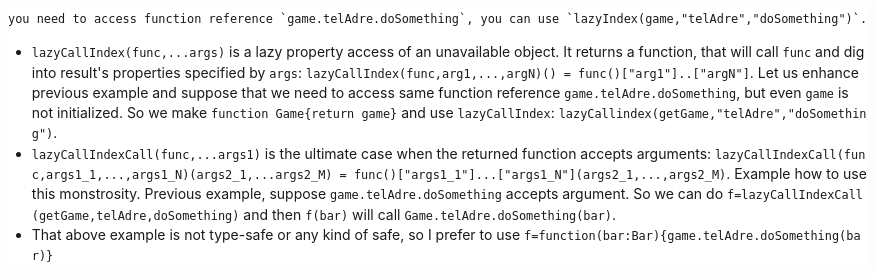     you need to access function reference `game.telAdre.doSomething`, you can use `lazyIndex(game,"telAdre","doSomething")`.
* `lazyCallIndex(func,...args)` is a lazy property access of an unavailable object. It returns a function, that will call
    `func` and dig into result's properties specified by `args`:
    `lazyCallIndex(func,arg1,...,argN)() = func()["arg1"]..["argN"]`.
    Let us enhance previous example and suppose that we need to access same function reference `game.telAdre.doSomething`,
    but even `game` is not initialized. So we make `function Game{return game}` and use `lazyCallIndex`:
    `lazyCallindex(getGame,"telAdre","doSomething")`.
* `lazyCallIndexCall(func,...args1)` is the ultimate case when the returned function accepts arguments:
    `lazyCallIndexCall(func,args1_1,...,args1_N)(args2_1,...args2_M) = func()["args1_1"]...["args1_N"](args2_1,...,args2_M)`.
    Example how to use this monstrosity. Previous example, suppose `game.telAdre.doSomething` accepts argument.
    So we can do `f=lazyCallIndexCall(getGame,telAdre,doSomething)` and then `f(bar)` will call `Game.telAdre.doSomething(bar)`.
* That above example is not type-safe or any kind of safe, so I prefer to use `f=function(bar:Bar){game.telAdre.doSomething(bar)}`
